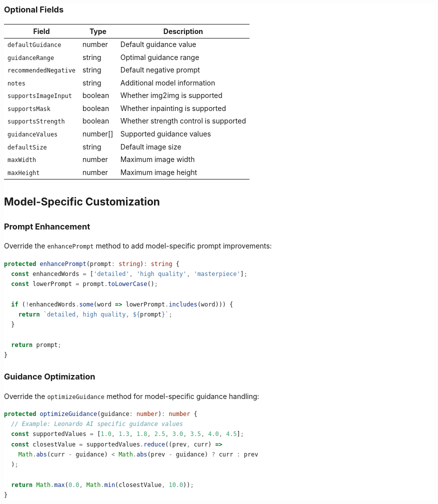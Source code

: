 ### Optional Fields

| Field | Type | Description |
|-------|------|-------------|
| `defaultGuidance` | number | Default guidance value |
| `guidanceRange` | string | Optimal guidance range |
| `recommendedNegative` | string | Default negative prompt |
| `notes` | string | Additional model information |
| `supportsImageInput` | boolean | Whether img2img is supported |
| `supportsMask` | boolean | Whether inpainting is supported |
| `supportsStrength` | boolean | Whether strength control is supported |
| `guidanceValues` | number[] | Supported guidance values |
| `defaultSize` | string | Default image size |
| `maxWidth` | number | Maximum image width |
| `maxHeight` | number | Maximum image height |

## Model-Specific Customization

### Prompt Enhancement

Override the `enhancePrompt` method to add model-specific prompt improvements:

```typescript
protected enhancePrompt(prompt: string): string {
  const enhancedWords = ['detailed', 'high quality', 'masterpiece'];
  const lowerPrompt = prompt.toLowerCase();

  if (!enhancedWords.some(word => lowerPrompt.includes(word))) {
    return `detailed, high quality, ${prompt}`;
  }

  return prompt;
}
```

### Guidance Optimization

Override the `optimizeGuidance` method for model-specific guidance handling:

```typescript
protected optimizeGuidance(guidance: number): number {
  // Example: Leonardo AI specific guidance values
  const supportedValues = [1.0, 1.3, 1.8, 2.5, 3.0, 3.5, 4.0, 4.5];
  const closestValue = supportedValues.reduce((prev, curr) =>
    Math.abs(curr - guidance) < Math.abs(prev - guidance) ? curr : prev
  );

  return Math.max(0.0, Math.min(closestValue, 10.0));
}
```
